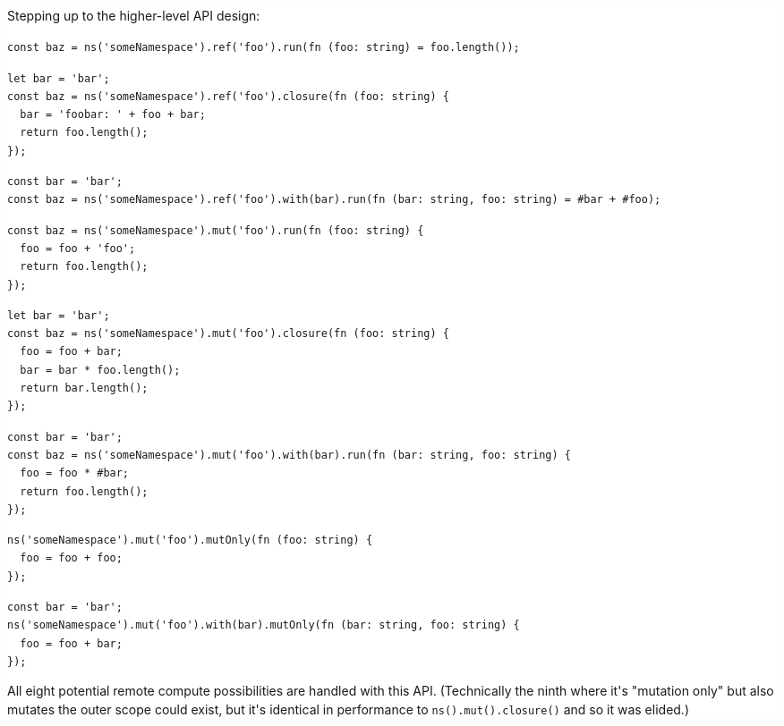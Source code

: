 Stepping up to the higher-level API design:

```ln
const baz = ns('someNamespace').ref('foo').run(fn (foo: string) = foo.length());
```

```ln
let bar = 'bar';
const baz = ns('someNamespace').ref('foo').closure(fn (foo: string) {
  bar = 'foobar: ' + foo + bar;
  return foo.length();
});
```

```ln
const bar = 'bar';
const baz = ns('someNamespace').ref('foo').with(bar).run(fn (bar: string, foo: string) = #bar + #foo);
```

```ln
const baz = ns('someNamespace').mut('foo').run(fn (foo: string) {
  foo = foo + 'foo';
  return foo.length();
});
```

```ln
let bar = 'bar';
const baz = ns('someNamespace').mut('foo').closure(fn (foo: string) {
  foo = foo + bar;
  bar = bar * foo.length();
  return bar.length();
});
```

```ln
const bar = 'bar';
const baz = ns('someNamespace').mut('foo').with(bar).run(fn (bar: string, foo: string) {
  foo = foo * #bar;
  return foo.length();
});
```

```ln
ns('someNamespace').mut('foo').mutOnly(fn (foo: string) {
  foo = foo + foo;
});
```

```ln
const bar = 'bar';
ns('someNamespace').mut('foo').with(bar).mutOnly(fn (bar: string, foo: string) {
  foo = foo + bar;
});
```

All eight potential remote compute possibilities are handled with this API. (Technically the ninth where it's "mutation only" but also mutates the outer scope could exist, but it's identical in performance to `ns().mut().closure()` and so it was elided.)
